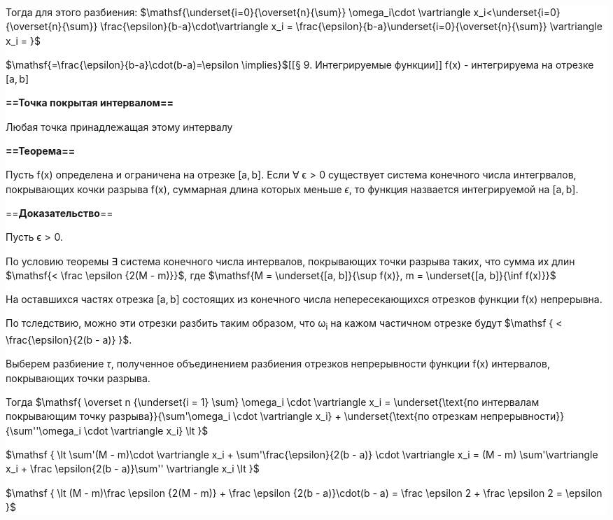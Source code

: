Тогда для этого разбиения: $\mathsf{\underset{i=0}{\overset{n}{\sum}} \omega_i\cdot \vartriangle x_i<\underset{i=0}{\overset{n}{\sum}} \frac{\epsilon}{b-a}\cdot\vartriangle x_i = \frac{\epsilon}{b-a}\underset{i=0}{\overset{n}{\sum}} \vartriangle x_i = }$

$\mathsf{=\frac{\epsilon}{b-a}\cdot(b-a)=\epsilon \implies}$[[§ 9. Интегрируемые функции]] $\mathsf{f(x)}$ - интегрируема на отрезке $\mathsf{[a,b]}$

**==Точка покрытая интервалом==**

Любая точка принадлежащая этому интервалу

  

**==Теорема==**

Пусть $\mathsf{f(x)}$ определена и ограничена на отрезке $\mathsf{[a, b].}$ Если $\mathsf{\forall ~\epsilon >0}$ существует система конечного числа интегрвалов, покрывающих кочки разрыва $\mathsf{f(x)}$, суммарная длина которых меньше $\epsilon$, то функция назвается интегрируемой на $\mathsf{[a, b]}$.

==**Доказательство**==

Пусть $\mathsf{\epsilon > 0}$.

По условию теоремы $\mathsf{\exists}$ система конечного числа интервалов, покрывающих точки разрыва таких, что сумма их длин $\mathsf{< \frac \epsilon {2(M - m)}}$, где $\mathsf{M = \underset{[a, b]}{\sup f(x)}, m = \underset{[a, b]}{\inf f(x)}}$

На оставшихся частях отрезка $\mathsf{[a,b]}$ состоящих из конечного числа непересекающихся отрезков функции $\mathsf{f(x)}$ непрерывна.

По тследствию, можно эти отрезки разбить таким образом, что $\mathsf  
{  
\omega_i  
}$ на кажом частичном отрезке будут $\mathsf  
{  
< \frac{\epsilon}{2(b - a)}  
}$.

Выберем разбиение $\tau$, полученное объединением разбиения отрезков непрерывности функции $\mathsf{f(x)}$ интервалов, покрывающих точки разрыва.

Тогда $\mathsf{  
\overset n {\underset{i = 1} \sum}  
\omega_i \cdot \vartriangle x_i = \underset{\text{по интервалам покрывающим точку разрыва}}{\sum'\omega_i \cdot \vartriangle x_i} + \underset{\text{по отрезкам непрерывности}}{\sum''\omega_i \cdot \vartriangle x_i} \lt  
}$

$\mathsf  
{  
\lt \sum'(M - m)\cdot \vartriangle x_i + \sum'\frac{\epsilon}{2(b - a)} \cdot \vartriangle x_i = (M - m) \sum'\vartriangle x_i + \frac \epsilon{2(b - a)}\sum'' \vartriangle x_i \lt  
}$

$\mathsf  
{  
\lt (M - m)\frac \epsilon {2(M - m)} + \frac \epsilon {2(b - a)}\cdot(b - a) =  
\frac \epsilon 2 + \frac \epsilon 2 =  
\epsilon  
}$
